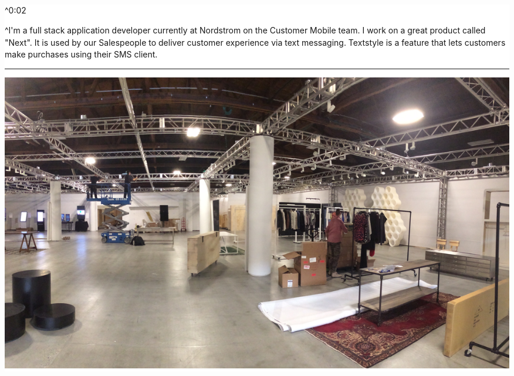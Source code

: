 

^0:02

^I'm a full stack application developer currently at Nordstrom on the Customer Mobile team. I work on a great product called "Next". It is used by our Salespeople to deliver customer experience via text messaging. Textstyle is a feature that lets customers make purchases using their SMS client.

---
![inline fill](./images/cec.JPG)